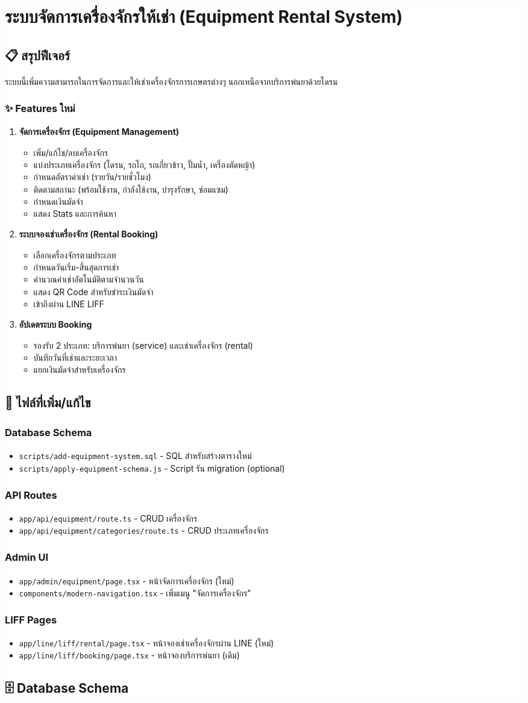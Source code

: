 # ระบบจัดการเครื่องจักรให้เช่า (Equipment Rental System)

## 📋 สรุปฟีเจอร์

ระบบนี้เพิ่มความสามารถในการจัดการและให้เช่าเครื่องจักรการเกษตรต่างๆ นอกเหนือจากบริการพ่นยาด้วยโดรน

### ✨ Features ใหม่

1. **จัดการเครื่องจักร (Equipment Management)**
   - เพิ่ม/แก้ไข/ลบเครื่องจักร
   - แบ่งประเภทเครื่องจักร (โดรน, รถไถ, รถเกี่ยวข้าว, ปั๊มน้ำ, เครื่องตัดหญ้า)
   - กำหนดอัตราค่าเช่า (รายวัน/รายชั่วโมง)
   - ติดตามสถานะ (พร้อมใช้งาน, กำลังใช้งาน, บำรุงรักษา, ซ่อมแซม)
   - กำหนดเงินมัดจำ
   - แสดง Stats และการค้นหา

2. **ระบบจองเช่าเครื่องจักร (Rental Booking)**
   - เลือกเครื่องจักรตามประเภท
   - กำหนดวันเริ่ม-สิ้นสุดการเช่า
   - คำนวณค่าเช่าอัตโนมัติตามจำนวนวัน
   - แสดง QR Code สำหรับชำระเงินมัดจำ
   - เข้าถึงผ่าน LINE LIFF

3. **อัปเดตระบบ Booking**
   - รองรับ 2 ประเภท: บริการพ่นยา (service) และเช่าเครื่องจักร (rental)
   - บันทึกวันที่เช่าและระยะเวลา
   - แยกเงินมัดจำสำหรับเครื่องจักร

## 📁 ไฟล์ที่เพิ่ม/แก้ไข

### Database Schema
- `scripts/add-equipment-system.sql` - SQL สำหรับสร้างตารางใหม่
- `scripts/apply-equipment-schema.js` - Script รัน migration (optional)

### API Routes
- `app/api/equipment/route.ts` - CRUD เครื่องจักร
- `app/api/equipment/categories/route.ts` - CRUD ประเภทเครื่องจักร

### Admin UI
- `app/admin/equipment/page.tsx` - หน้าจัดการเครื่องจักร (ใหม่)
- `components/modern-navigation.tsx` - เพิ่มเมนู "จัดการเครื่องจักร"

### LIFF Pages
- `app/line/liff/rental/page.tsx` - หน้าจองเช่าเครื่องจักรผ่าน LINE (ใหม่)
- `app/line/liff/booking/page.tsx` - หน้าจองบริการพ่นยา (เดิม)

## 🗄️ Database Schema
